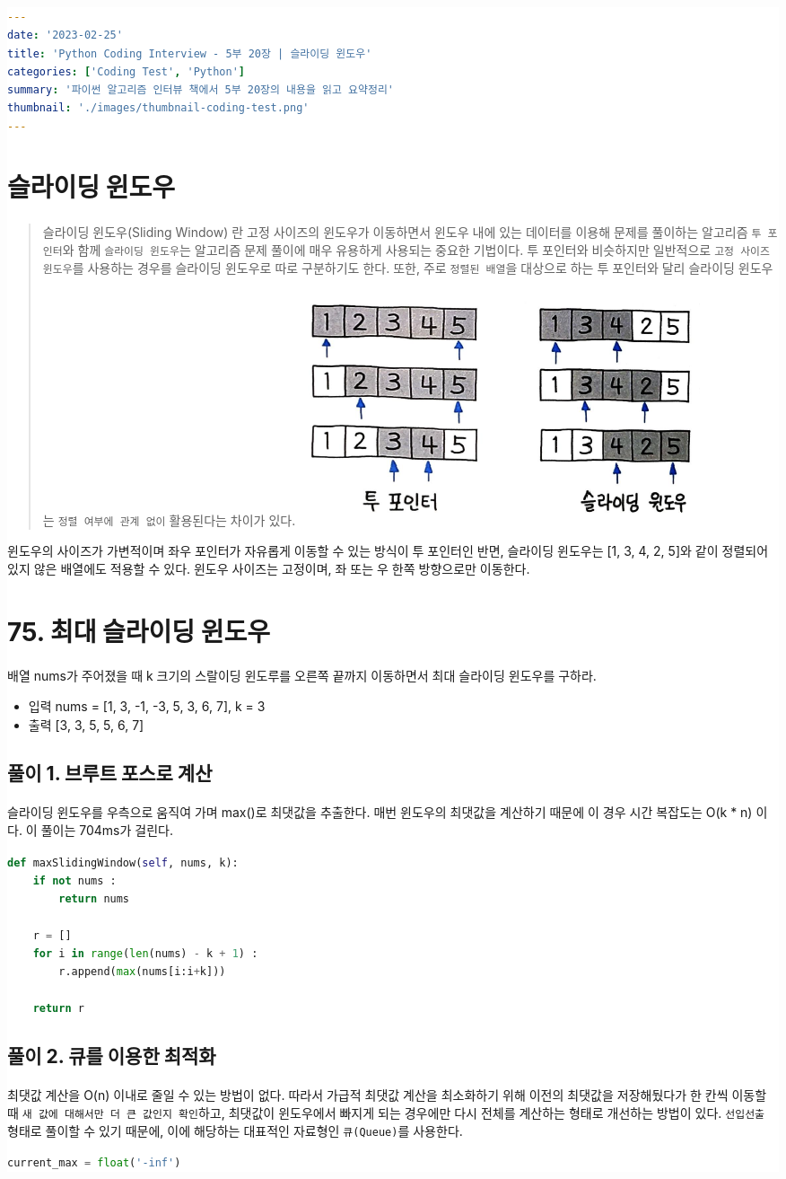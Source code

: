 ```yaml
---
date: '2023-02-25'
title: 'Python Coding Interview - 5부 20장 | 슬라이딩 윈도우'
categories: ['Coding Test', 'Python']
summary: '파이썬 알고리즘 인터뷰 책에서 5부 20장의 내용을 읽고 요약정리'
thumbnail: './images/thumbnail-coding-test.png'
---
```

# 슬라이딩 윈도우

> 슬라이딩 윈도우(Sliding Window) 란 고정 사이즈의 윈도우가 이동하면서 윈도우 내에 있는 데이터를 이용해 문제를 풀이하는 알고리즘
`투 포인터`와 함께 `슬라이딩 윈도우`는 알고리즘 문제 풀이에 매우 유용하게 사용되는 중요한 기법이다. 투 포인터와 비슷하지만 일반적으로 `고정 사이즈 윈도우`를 사용하는 경우를 슬라이딩 윈도우로 따로 구분하기도 한다. 또한, 주로 `정렬된 배열`을 대상으로 하는 투 포인터와 달리 슬라이딩 윈도우는 `정렬 여부에 관계 없이` 활용된다는 차이가 있다.
![two_pointer_vs_sliding_window](./images/two_pointer_vs_sliding_window.png)  

윈도우의 사이즈가 가변적이며 좌우 포인터가 자유롭게 이동할 수 있는 방식이 투 포인터인 반면, 슬라이딩 윈도우는 [1, 3, 4, 2, 5]와 같이 정렬되어 있지 않은 배열에도 적용할 수 있다. 윈도우 사이즈는 고정이며, 좌 또는 우 한쪽 방향으로만 이동한다.  
# 75. 최대 슬라이딩 윈도우
배열 nums가 주어졌을 때 k 크기의 스랄이딩 윈도루를 오른쪽 끝까지 이동하면서 최대 슬라이딩 윈도우를 구하라.
- 입력
nums = [1, 3, -1, -3, 5, 3, 6, 7], k = 3
- 출력
[3, 3, 5, 5, 6, 7]

## 풀이 1. 브루트 포스로 계산
슬라이딩 윈도우를 우측으로 움직여 가며 max()로 최댓값을 추출한다. 매번 윈도우의 최댓값을 계산하기 때문에 이 경우 시간 복잡도는 O(k * n) 이다. 이 풀이는 704ms가 걸린다.  
```py
def maxSlidingWindow(self, nums, k):
	if not nums :
		return nums

	r = []
	for i in range(len(nums) - k + 1) :
		r.append(max(nums[i:i+k]))

	return r
```
## 풀이 2. 큐를 이용한 최적화
최댓값 계산을 O(n) 이내로 줄일 수 있는 방법이 없다. 따라서 가급적 최댓값 계산을 최소화하기 위해 이전의 최댓값을 저장해뒀다가 한 칸씩 이동할 때 `새 값에 대해서만 더 큰 값인지 확인`하고, 최댓값이 윈도우에서 빠지게 되는 경우에만 다시 전체를 계산하는 형태로 개선하는 방법이 있다. `선입선출` 형태로 풀이할 수 있기 때문에, 이에 해당하는 대표적인 자료형인 `큐(Queue)`를 사용한다.  
```py
current_max = float('-inf')

```